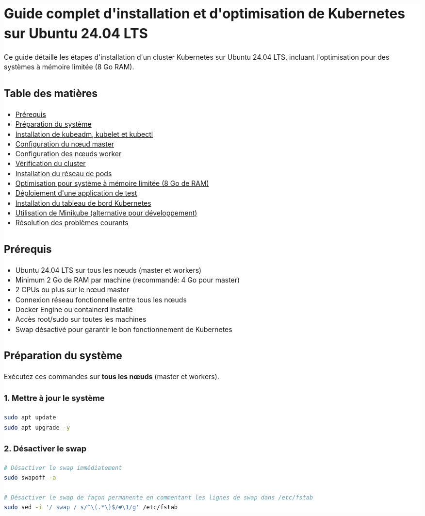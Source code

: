 # Guide complet d'installation et d'optimisation de Kubernetes sur Ubuntu 24.04 LTS

Ce guide détaille les étapes d'installation d'un cluster Kubernetes sur Ubuntu 24.04 LTS, incluant l'optimisation pour des systèmes à mémoire limitée (8 Go RAM).

## Table des matières
- [Prérequis](#prérequis)
- [Préparation du système](#préparation-du-système)
- [Installation de kubeadm, kubelet et kubectl](#installation-de-kubeadm-kubelet-et-kubectl)
- [Configuration du nœud master](#configuration-du-nœud-master)
- [Configuration des nœuds worker](#configuration-des-nœuds-worker)
- [Vérification du cluster](#vérification-du-cluster)
- [Installation du réseau de pods](#installation-du-réseau-de-pods)
- [Optimisation pour système à mémoire limitée (8 Go de RAM)](#optimisation-pour-système-à-mémoire-limitée-8-go-de-ram)
- [Déploiement d'une application de test](#déploiement-dune-application-de-test)
- [Installation du tableau de bord Kubernetes](#installation-du-tableau-de-bord-kubernetes)
- [Utilisation de Minikube (alternative pour développement)](#utilisation-de-minikube-alternative-pour-développement)
- [Résolution des problèmes courants](#résolution-des-problèmes-courants)

## Prérequis

- Ubuntu 24.04 LTS sur tous les nœuds (master et workers)
- Minimum 2 Go de RAM par machine (recommandé: 4 Go pour master)
- 2 CPUs ou plus sur le nœud master
- Connexion réseau fonctionnelle entre tous les nœuds
- Docker Engine ou containerd installé
- Accès root/sudo sur toutes les machines
- Swap désactivé pour garantir le bon fonctionnement de Kubernetes

## Préparation du système

Exécutez ces commandes sur **tous les nœuds** (master et workers).

### 1. Mettre à jour le système

```bash
sudo apt update
sudo apt upgrade -y
```

### 2. Désactiver le swap

```bash
# Désactiver le swap immédiatement
sudo swapoff -a

# Désactiver le swap de façon permanente en commentant les lignes de swap dans /etc/fstab
sudo sed -i '/ swap / s/^\(.*\)$/#\1/g' /etc/fstab
```

